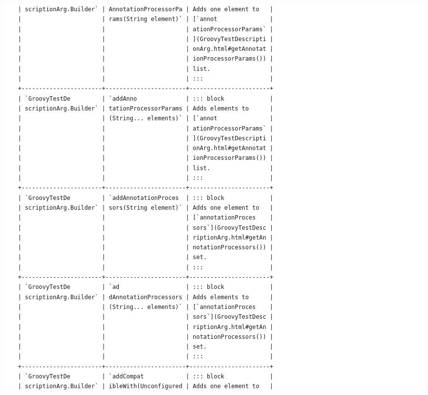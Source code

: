         | scriptionArg.Builder` | AnnotationProcessorPa | Adds one element to   |
        |                       | rams​(String element)` | [`annot               |
        |                       |                       | ationProcessorParams` |
        |                       |                       | ](GroovyTestDescripti |
        |                       |                       | onArg.html#getAnnotat |
        |                       |                       | ionProcessorParams()) |
        |                       |                       | list.                 |
        |                       |                       | :::                   |
        +-----------------------+-----------------------+-----------------------+
        | `GroovyTestDe         | `addAnno              | ::: block             |
        | scriptionArg.Builder` | tationProcessorParams | Adds elements to      |
        |                       | ​(String... elements)` | [`annot               |
        |                       |                       | ationProcessorParams` |
        |                       |                       | ](GroovyTestDescripti |
        |                       |                       | onArg.html#getAnnotat |
        |                       |                       | ionProcessorParams()) |
        |                       |                       | list.                 |
        |                       |                       | :::                   |
        +-----------------------+-----------------------+-----------------------+
        | `GroovyTestDe         | `addAnnotationProces  | ::: block             |
        | scriptionArg.Builder` | sors​(String element)` | Adds one element to   |
        |                       |                       | [`annotationProces    |
        |                       |                       | sors`](GroovyTestDesc |
        |                       |                       | riptionArg.html#getAn |
        |                       |                       | notationProcessors()) |
        |                       |                       | set.                  |
        |                       |                       | :::                   |
        +-----------------------+-----------------------+-----------------------+
        | `GroovyTestDe         | `ad                   | ::: block             |
        | scriptionArg.Builder` | dAnnotationProcessors | Adds elements to      |
        |                       | ​(String... elements)` | [`annotationProces    |
        |                       |                       | sors`](GroovyTestDesc |
        |                       |                       | riptionArg.html#getAn |
        |                       |                       | notationProcessors()) |
        |                       |                       | set.                  |
        |                       |                       | :::                   |
        +-----------------------+-----------------------+-----------------------+
        | `GroovyTestDe         | `addCompat            | ::: block             |
        | scriptionArg.Builder` | ibleWith​(Unconfigured | Adds one element to   |